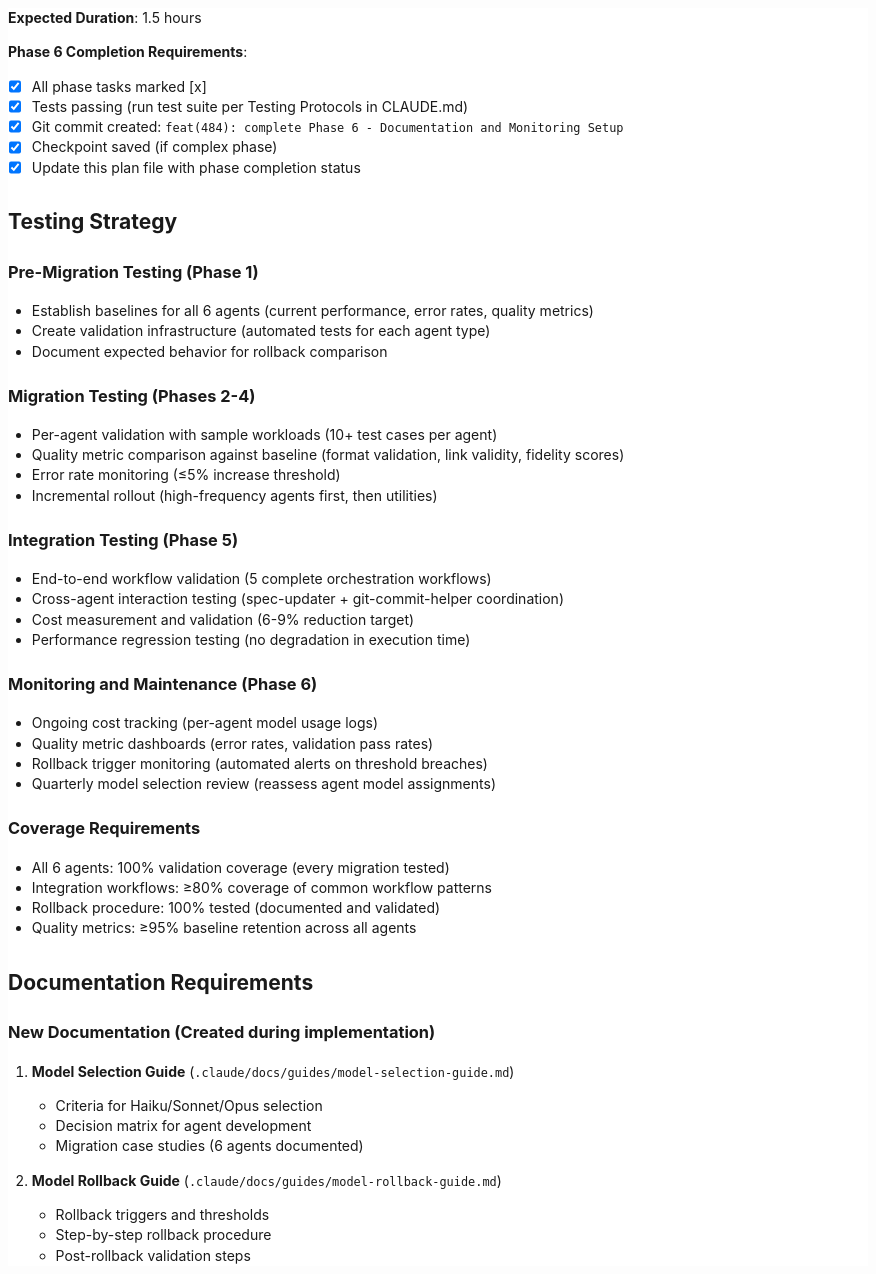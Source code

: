 **Expected Duration**: 1.5 hours

**Phase 6 Completion Requirements**:
- [x] All phase tasks marked [x]
- [x] Tests passing (run test suite per Testing Protocols in CLAUDE.md)
- [x] Git commit created: `feat(484): complete Phase 6 - Documentation and Monitoring Setup`
- [x] Checkpoint saved (if complex phase)
- [x] Update this plan file with phase completion status

## Testing Strategy

### Pre-Migration Testing (Phase 1)
- Establish baselines for all 6 agents (current performance, error rates, quality metrics)
- Create validation infrastructure (automated tests for each agent type)
- Document expected behavior for rollback comparison

### Migration Testing (Phases 2-4)
- Per-agent validation with sample workloads (10+ test cases per agent)
- Quality metric comparison against baseline (format validation, link validity, fidelity scores)
- Error rate monitoring (≤5% increase threshold)
- Incremental rollout (high-frequency agents first, then utilities)

### Integration Testing (Phase 5)
- End-to-end workflow validation (5 complete orchestration workflows)
- Cross-agent interaction testing (spec-updater + git-commit-helper coordination)
- Cost measurement and validation (6-9% reduction target)
- Performance regression testing (no degradation in execution time)

### Monitoring and Maintenance (Phase 6)
- Ongoing cost tracking (per-agent model usage logs)
- Quality metric dashboards (error rates, validation pass rates)
- Rollback trigger monitoring (automated alerts on threshold breaches)
- Quarterly model selection review (reassess agent model assignments)

### Coverage Requirements
- All 6 agents: 100% validation coverage (every migration tested)
- Integration workflows: ≥80% coverage of common workflow patterns
- Rollback procedure: 100% tested (documented and validated)
- Quality metrics: ≥95% baseline retention across all agents

## Documentation Requirements

### New Documentation (Created during implementation)
1. **Model Selection Guide** (`.claude/docs/guides/model-selection-guide.md`)
   - Criteria for Haiku/Sonnet/Opus selection
   - Decision matrix for agent development
   - Migration case studies (6 agents documented)

2. **Model Rollback Guide** (`.claude/docs/guides/model-rollback-guide.md`)
   - Rollback triggers and thresholds
   - Step-by-step rollback procedure
   - Post-rollback validation steps
